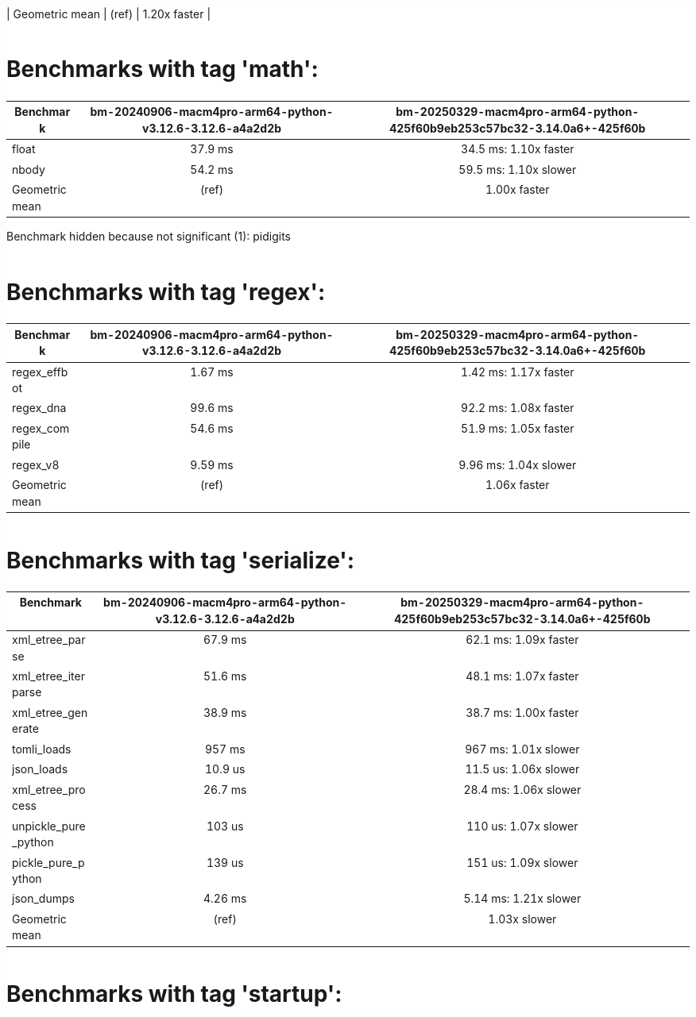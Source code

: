 | Geometric mean                   | (ref)                                                    | 1.20x faster                                                             |

Benchmarks with tag 'math':
===========================

| Benchmark      | bm-20240906-macm4pro-arm64-python-v3.12.6-3.12.6-a4a2d2b | bm-20250329-macm4pro-arm64-python-425f60b9eb253c57bc32-3.14.0a6+-425f60b |
|----------------|:--------------------------------------------------------:|:------------------------------------------------------------------------:|
| float          | 37.9 ms                                                  | 34.5 ms: 1.10x faster                                                    |
| nbody          | 54.2 ms                                                  | 59.5 ms: 1.10x slower                                                    |
| Geometric mean | (ref)                                                    | 1.00x faster                                                             |

Benchmark hidden because not significant (1): pidigits

Benchmarks with tag 'regex':
============================

| Benchmark      | bm-20240906-macm4pro-arm64-python-v3.12.6-3.12.6-a4a2d2b | bm-20250329-macm4pro-arm64-python-425f60b9eb253c57bc32-3.14.0a6+-425f60b |
|----------------|:--------------------------------------------------------:|:------------------------------------------------------------------------:|
| regex_effbot   | 1.67 ms                                                  | 1.42 ms: 1.17x faster                                                    |
| regex_dna      | 99.6 ms                                                  | 92.2 ms: 1.08x faster                                                    |
| regex_compile  | 54.6 ms                                                  | 51.9 ms: 1.05x faster                                                    |
| regex_v8       | 9.59 ms                                                  | 9.96 ms: 1.04x slower                                                    |
| Geometric mean | (ref)                                                    | 1.06x faster                                                             |

Benchmarks with tag 'serialize':
================================

| Benchmark            | bm-20240906-macm4pro-arm64-python-v3.12.6-3.12.6-a4a2d2b | bm-20250329-macm4pro-arm64-python-425f60b9eb253c57bc32-3.14.0a6+-425f60b |
|----------------------|:--------------------------------------------------------:|:------------------------------------------------------------------------:|
| xml_etree_parse      | 67.9 ms                                                  | 62.1 ms: 1.09x faster                                                    |
| xml_etree_iterparse  | 51.6 ms                                                  | 48.1 ms: 1.07x faster                                                    |
| xml_etree_generate   | 38.9 ms                                                  | 38.7 ms: 1.00x faster                                                    |
| tomli_loads          | 957 ms                                                   | 967 ms: 1.01x slower                                                     |
| json_loads           | 10.9 us                                                  | 11.5 us: 1.06x slower                                                    |
| xml_etree_process    | 26.7 ms                                                  | 28.4 ms: 1.06x slower                                                    |
| unpickle_pure_python | 103 us                                                   | 110 us: 1.07x slower                                                     |
| pickle_pure_python   | 139 us                                                   | 151 us: 1.09x slower                                                     |
| json_dumps           | 4.26 ms                                                  | 5.14 ms: 1.21x slower                                                    |
| Geometric mean       | (ref)                                                    | 1.03x slower                                                             |

Benchmarks with tag 'startup':
==============================
